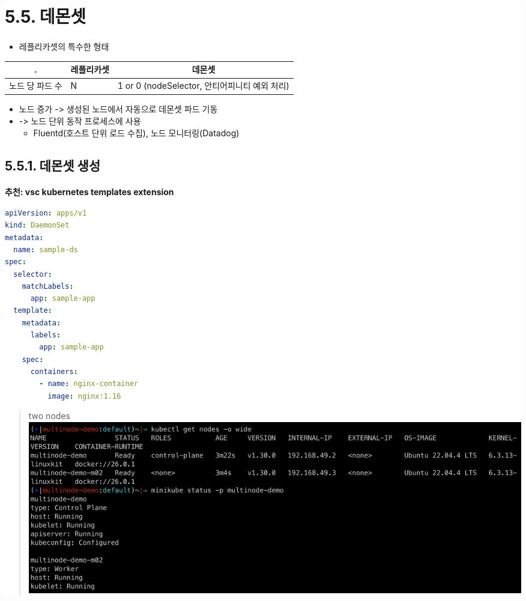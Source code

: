 # 5.5. 데몬셋

- 레플리카셋의 특수한 형태

| .               | 레플리카셋 | 데몬셋                                        |
| --------------- | ---------- | --------------------------------------------- |
| 노드 당 파드 수 | N          | 1 or 0 (nodeSelector, 안티어피니티 예외 처리) |

- 노드 증가 -> 생성된 노드에서 자동으로 데몬셋 파드 기동
- -> 노드 단위 동작 프로세스에 사용
  - Fluentd(호스트 단위 로드 수집), 노드 모니터링(Datadog)

## 5.5.1. 데몬셋 생성

**추천: vsc kubernetes templates extension**

```yaml
apiVersion: apps/v1
kind: DaemonSet
metadata:
  name: sample-ds
spec:
  selector:
    matchLabels:
      app: sample-app
  template:
    metadata:
      labels:
        app: sample-app
    spec:
      containers:
        - name: nginx-container
          image: nginx:1.16
```

> two nodes
> ![alt text](image-4.png)
